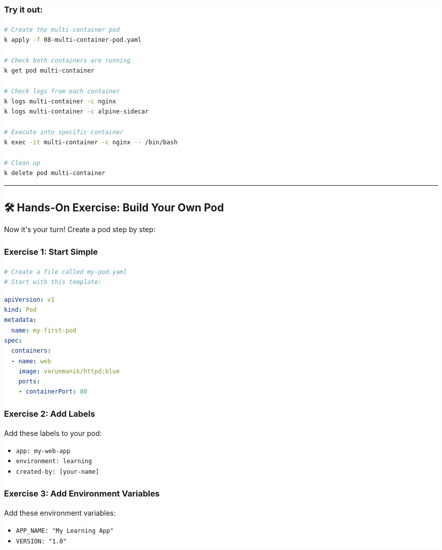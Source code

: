 ### **Try it out:**
```bash
# Create the multi-container pod
k apply -f 08-multi-container-pod.yaml

# Check both containers are running
k get pod multi-container

# Check logs from each container
k logs multi-container -c nginx
k logs multi-container -c alpine-sidecar

# Execute into specific container
k exec -it multi-container -c nginx -- /bin/bash

# Clean up
k delete pod multi-container
```

---

## 🛠️ Hands-On Exercise: Build Your Own Pod

Now it's your turn! Create a pod step by step:

### **Exercise 1: Start Simple**
```bash
# Create a file called my-pod.yaml
# Start with this template:
```

```yaml
apiVersion: v1
kind: Pod
metadata:
  name: my-first-pod
spec:
  containers:
  - name: web
    image: varunmanik/httpd:blue
    ports:
    - containerPort: 80
```

### **Exercise 2: Add Labels**
Add these labels to your pod:
- `app: my-web-app`
- `environment: learning`
- `created-by: [your-name]`

### **Exercise 3: Add Environment Variables**
Add these environment variables:
- `APP_NAME: "My Learning App"`
- `VERSION: "1.0"`
